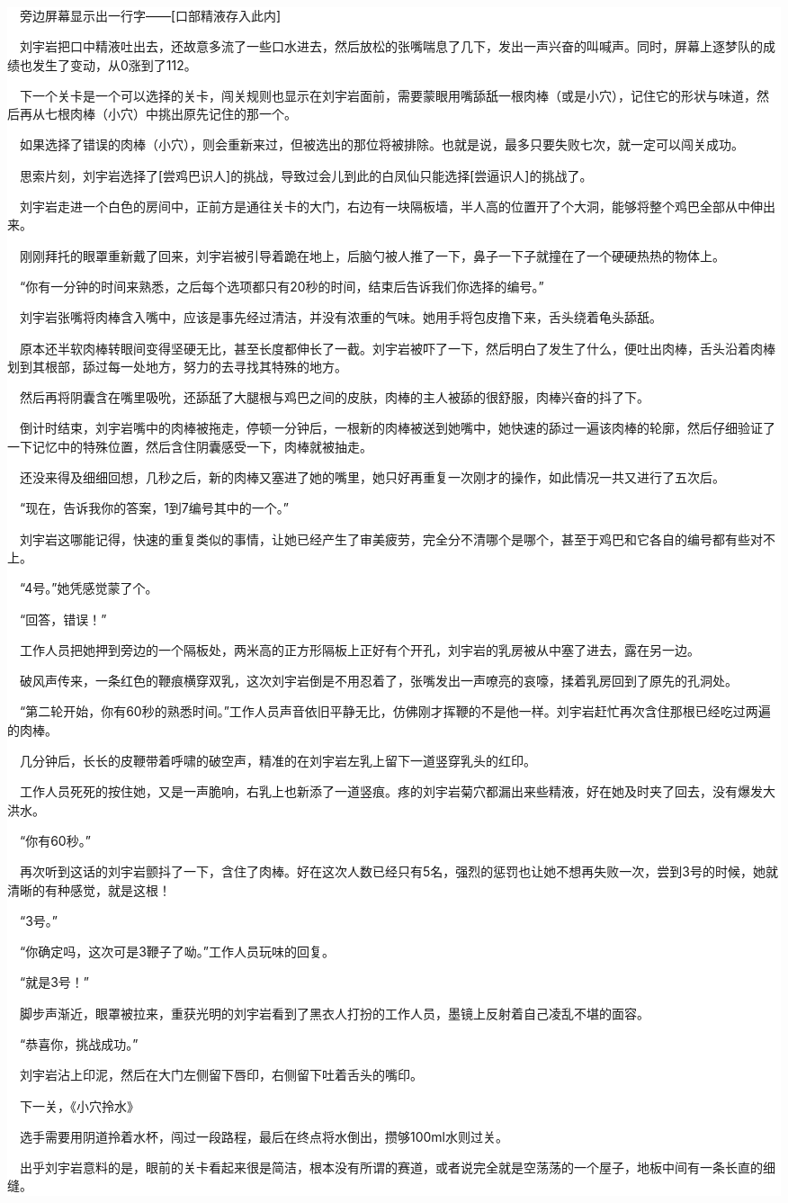 　旁边屏幕显示出一行字——[口部精液存入此内]

　刘宇岩把口中精液吐出去，还故意多流了一些口水进去，然后放松的张嘴喘息了几下，发出一声兴奋的叫喊声。同时，屏幕上逐梦队的成绩也发生了变动，从0涨到了112。

　下一个关卡是一个可以选择的关卡，闯关规则也显示在刘宇岩面前，需要蒙眼用嘴舔舐一根肉棒（或是小穴），记住它的形状与味道，然后再从七根肉棒（小穴）中挑出原先记住的那一个。

　如果选择了错误的肉棒（小穴），则会重新来过，但被选出的那位将被排除。也就是说，最多只要失败七次，就一定可以闯关成功。

　思索片刻，刘宇岩选择了[尝鸡巴识人]的挑战，导致过会儿到此的白凤仙只能选择[尝逼识人]的挑战了。

　刘宇岩走进一个白色的房间中，正前方是通往关卡的大门，右边有一块隔板墙，半人高的位置开了个大洞，能够将整个鸡巴全部从中伸出来。

　刚刚拜托的眼罩重新戴了回来，刘宇岩被引导着跪在地上，后脑勺被人推了一下，鼻子一下子就撞在了一个硬硬热热的物体上。

　“你有一分钟的时间来熟悉，之后每个选项都只有20秒的时间，结束后告诉我们你选择的编号。”

　刘宇岩张嘴将肉棒含入嘴中，应该是事先经过清洁，并没有浓重的气味。她用手将包皮撸下来，舌头绕着龟头舔舐。

　原本还半软肉棒转眼间变得坚硬无比，甚至长度都伸长了一截。刘宇岩被吓了一下，然后明白了发生了什么，便吐出肉棒，舌头沿着肉棒划到其根部，舔过每一处地方，努力的去寻找其特殊的地方。

　然后再将阴囊含在嘴里吸吮，还舔舐了大腿根与鸡巴之间的皮肤，肉棒的主人被舔的很舒服，肉棒兴奋的抖了下。

　倒计时结束，刘宇岩嘴中的肉棒被拖走，停顿一分钟后，一根新的肉棒被送到她嘴中，她快速的舔过一遍该肉棒的轮廓，然后仔细验证了一下记忆中的特殊位置，然后含住阴囊感受一下，肉棒就被抽走。

　还没来得及细细回想，几秒之后，新的肉棒又塞进了她的嘴里，她只好再重复一次刚才的操作，如此情况一共又进行了五次后。

　“现在，告诉我你的答案，1到7编号其中的一个。”

　刘宇岩这哪能记得，快速的重复类似的事情，让她已经产生了审美疲劳，完全分不清哪个是哪个，甚至于鸡巴和它各自的编号都有些对不上。

　“4号。”她凭感觉蒙了个。

　“回答，错误！”

　工作人员把她押到旁边的一个隔板处，两米高的正方形隔板上正好有个开孔，刘宇岩的乳房被从中塞了进去，露在另一边。

　破风声传来，一条红色的鞭痕横穿双乳，这次刘宇岩倒是不用忍着了，张嘴发出一声嘹亮的哀嚎，揉着乳房回到了原先的孔洞处。

　“第二轮开始，你有60秒的熟悉时间。”工作人员声音依旧平静无比，仿佛刚才挥鞭的不是他一样。刘宇岩赶忙再次含住那根已经吃过两遍的肉棒。

　几分钟后，长长的皮鞭带着呼啸的破空声，精准的在刘宇岩左乳上留下一道竖穿乳头的红印。

　工作人员死死的按住她，又是一声脆响，右乳上也新添了一道竖痕。疼的刘宇岩菊穴都漏出来些精液，好在她及时夹了回去，没有爆发大洪水。

　“你有60秒。”

　再次听到这话的刘宇岩颤抖了一下，含住了肉棒。好在这次人数已经只有5名，强烈的惩罚也让她不想再失败一次，尝到3号的时候，她就清晰的有种感觉，就是这根！

　“3号。”

　“你确定吗，这次可是3鞭子了呦。”工作人员玩味的回复。

　“就是3号！”

　脚步声渐近，眼罩被拉来，重获光明的刘宇岩看到了黑衣人打扮的工作人员，墨镜上反射着自己凌乱不堪的面容。

　“恭喜你，挑战成功。”

　刘宇岩沾上印泥，然后在大门左侧留下唇印，右侧留下吐着舌头的嘴印。

　下一关，《小穴拎水》

　选手需要用阴道拎着水杯，闯过一段路程，最后在终点将水倒出，攒够100ml水则过关。

　出乎刘宇岩意料的是，眼前的关卡看起来很是简洁，根本没有所谓的赛道，或者说完全就是空荡荡的一个屋子，地板中间有一条长直的细缝。
